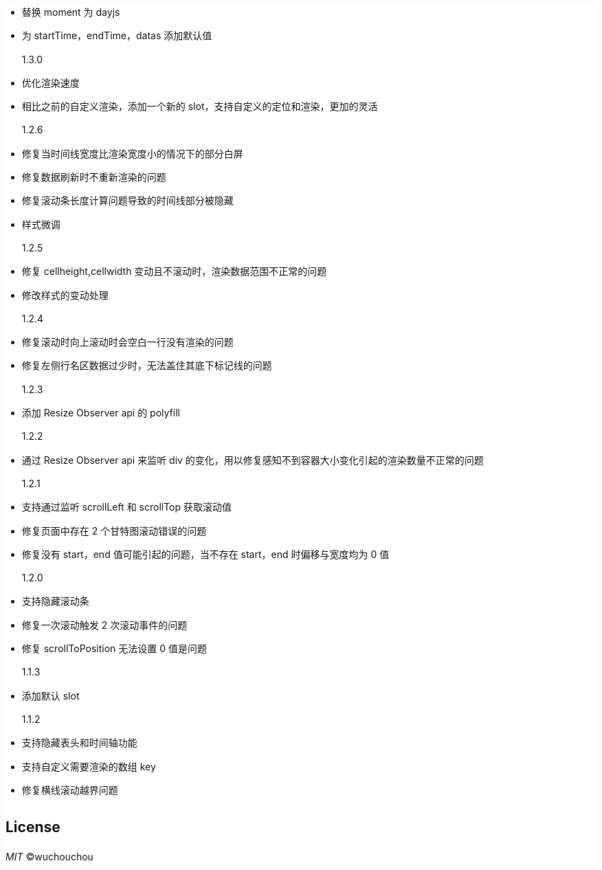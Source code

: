 - 替换 moment 为 dayjs
- 为 startTime，endTime，datas 添加默认值

  1.3.0

- 优化渲染速度
- 相比之前的自定义渲染，添加一个新的 slot，支持自定义的定位和渲染，更加的灵活

  1.2.6

- 修复当时间线宽度比渲染宽度小的情况下的部分白屏
- 修复数据刷新时不重新渲染的问题
- 修复滚动条长度计算问题导致的时间线部分被隐藏
- 样式微调

  1.2.5

- 修复 cellheight,cellwidth 变动且不滚动时，渲染数据范围不正常的问题
- 修改样式的变动处理

  1.2.4

- 修复滚动时向上滚动时会空白一行没有渲染的问题
- 修复左侧行名区数据过少时，无法盖住其底下标记线的问题

  1.2.3

- 添加 Resize Observer api 的 polyfill

  1.2.2

- 通过 Resize Observer api 来监听 div 的变化，用以修复感知不到容器大小变化引起的渲染数量不正常的问题

  1.2.1

- 支持通过监听 scrollLeft 和 scrollTop 获取滚动值
- 修复页面中存在 2 个甘特图滚动错误的问题
- 修复没有 start，end 值可能引起的问题，当不存在 start，end 时偏移与宽度均为 0 值

  1.2.0

- 支持隐藏滚动条
- 修复一次滚动触发 2 次滚动事件的问题
- 修复 scrollToPosition 无法设置 0 值是问题

  1.1.3

- 添加默认 slot

  1.1.2

- 支持隐藏表头和时间轴功能
- 支持自定义需要渲染的数组 key
- 修复横线滚动越界问题

## License

_MIT_ ©wuchouchou
